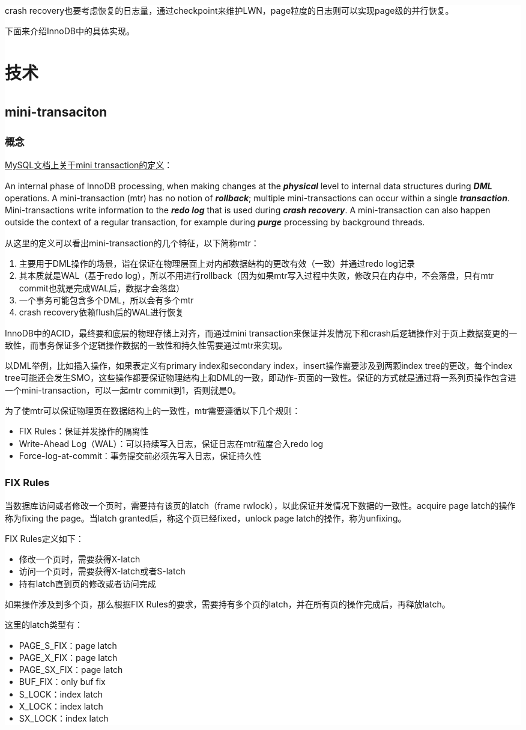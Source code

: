 crash recovery也要考虑恢复的日志量，通过checkpoint来维护LWN，page粒度的日志则可以实现page级的并行恢复。

下面来介绍InnoDB中的具体实现。

# 技术

## mini-transaciton

### 概念

[MySQL文档上关于mini transaction的定义](https://dev.mysql.com/doc/refman/5.7/en/glossary.html#glos_mini_transaction)：

An internal phase of InnoDB processing, when making changes at the ***physical*** level to internal data structures during ***DML*** operations. A mini-transaction (mtr) has no notion of ***rollback***; multiple mini-transactions can occur within a single ***transaction***. Mini-transactions write information to the ***redo log*** that is used during ***crash recovery***. A mini-transaction can also happen outside the context of a regular transaction, for example during ***purge*** processing by background threads.

从这里的定义可以看出mini-transaction的几个特征，以下简称mtr：

1. 主要用于DML操作的场景，诣在保证在物理层面上对内部数据结构的更改有效（一致）并通过redo log记录
2. 其本质就是WAL（基于redo log），所以不用进行rollback（因为如果mtr写入过程中失败，修改只在内存中，不会落盘，只有mtr commit也就是完成WAL后，数据才会落盘）
3. 一个事务可能包含多个DML，所以会有多个mtr
4. crash recovery依赖flush后的WAL进行恢复

InnoDB中的ACID，最终要和底层的物理存储上对齐，而通过mini transaction来保证并发情况下和crash后逻辑操作对于页上数据变更的一致性，而事务保证多个逻辑操作数据的一致性和持久性需要通过mtr来实现。

以DML举例，比如插入操作，如果表定义有primary index和secondary index，insert操作需要涉及到两颗index tree的更改，每个index tree可能还会发生SMO，这些操作都要保证物理结构上和DML的一致，即动作-页面的一致性。保证的方式就是通过将一系列页操作包含进一个mini-transaction，可以一起mtr commit到1，否则就是0。

为了使mtr可以保证物理页在数据结构上的一致性，mtr需要遵循以下几个规则：

- FIX Rules：保证并发操作的隔离性
- Write-Ahead Log（WAL）：可以持续写入日志，保证日志在mtr粒度合入redo log
- Force-log-at-commit：事务提交前必须先写入日志，保证持久性

### FIX Rules

当数据库访问或者修改一个页时，需要持有该页的latch（frame rwlock），以此保证并发情况下数据的一致性。acquire page latch的操作称为fixing the page。当latch granted后，称这个页已经fixed，unlock page latch的操作，称为unfixing。

FIX Rules定义如下：

- 修改一个页时，需要获得X-latch
- 访问一个页时，需要获得X-latch或者S-latch
- 持有latch直到页的修改或者访问完成

如果操作涉及到多个页，那么根据FIX Rules的要求，需要持有多个页的latch，并在所有页的操作完成后，再释放latch。

这里的latch类型有：

- PAGE_S_FIX：page latch
- PAGE_X_FIX：page latch
- PAGE_SX_FIX：page latch
- BUF_FIX：only buf fix
- S_LOCK：index latch
- X_LOCK：index latch
- SX_LOCK：index latch
